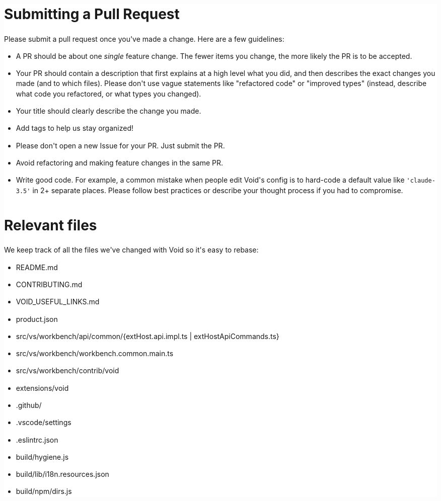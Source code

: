# Submitting a Pull Request

Please submit a pull request once you've made a change. Here are a few guidelines:

- A PR should be about one *single* feature change. The fewer items you change, the more likely the PR is to be accepted.

- Your PR should contain a description that first explains at a high level what you did, and then describes the exact changes you made (and to which files). Please don't use vague statements like "refactored code" or "improved types" (instead, describe what code you refactored, or what types you changed). 

- Your title should clearly describe the change you made.

- Add tags to help us stay organized!

- Please don't open a new Issue for your PR. Just submit the PR.

- Avoid refactoring and making feature changes in the same PR. 

- Write good code. For example, a common mistake when people edit Void's config is to hard-code a default value like `'claude-3.5'` in 2+ separate places. Please follow best practices or describe your thought process if you had to compromise.

# Relevant files

We keep track of all the files we've changed with Void so it's easy to rebase:


- README.md
- CONTRIBUTING.md
- VOID_USEFUL_LINKS.md
- product.json

- src/vs/workbench/api/common/{extHost.api.impl.ts | extHostApiCommands.ts}
- src/vs/workbench/workbench.common.main.ts
- src/vs/workbench/contrib/void
- extensions/void

- .github/
- .vscode/settings
- .eslintrc.json
- build/hygiene.js
- build/lib/i18n.resources.json
- build/npm/dirs.js
